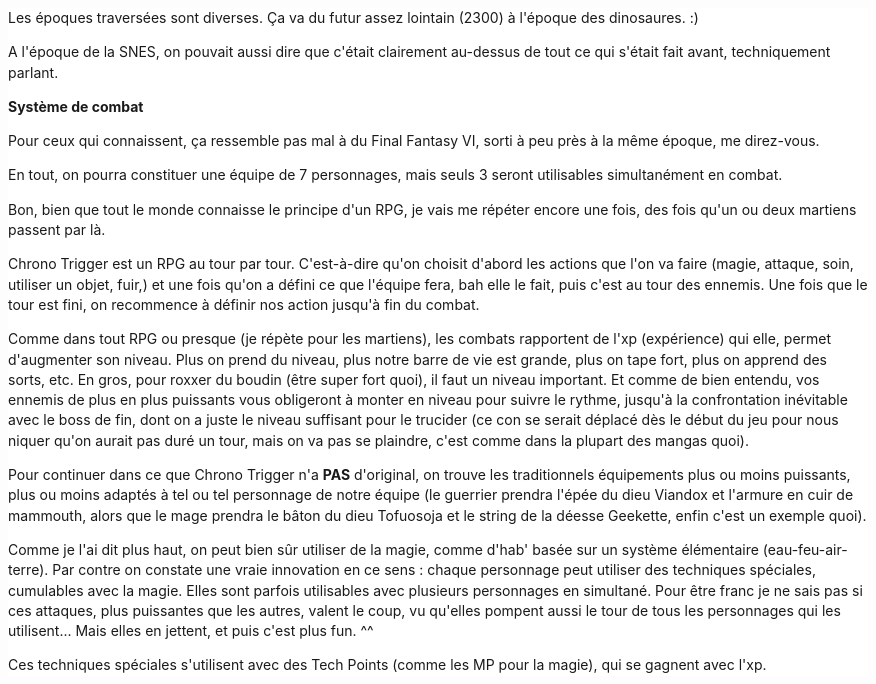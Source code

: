 
Les époques traversées sont diverses. Ça va du futur assez lointain (2300) à l'époque des dinosaures. :)  

  

A l'époque de la SNES, on pouvait aussi dire que c'était clairement au-dessus de tout ce qui s'était fait avant, techniquement parlant.  

  

**Système de combat**  

  

Pour ceux qui connaissent, ça ressemble pas mal à du Final Fantasy VI, sorti à peu près à la même époque, me direz-vous.  

  

En tout, on pourra constituer une équipe de 7 personnages, mais seuls 3 seront utilisables simultanément en combat.  

  

Bon, bien que tout le monde connaisse le principe d'un RPG, je vais me répéter encore une fois, des fois qu'un ou deux martiens passent par là.  

  

Chrono Trigger est un RPG au tour par tour. C'est-à-dire qu'on choisit d'abord les actions que l'on va faire (magie, attaque, soin, utiliser un objet, fuir,) et une fois qu'on a défini ce que l'équipe fera, bah elle le fait, puis c'est au tour des ennemis. Une fois que le tour est fini, on recommence à définir nos action jusqu'à fin du combat.  

  

Comme dans tout RPG ou presque (je répète pour les martiens), les combats rapportent de l'xp (expérience) qui elle, permet d'augmenter son niveau. Plus on prend du niveau, plus notre barre de vie est grande, plus on tape fort, plus on apprend des sorts, etc. En gros, pour roxxer du boudin (être super fort quoi), il faut un niveau important. Et comme de bien entendu, vos ennemis de plus en plus puissants vous obligeront à monter en niveau pour suivre le rythme, jusqu'à la confrontation inévitable avec le boss de fin, dont on a juste le niveau suffisant pour le trucider (ce con se serait déplacé dès le début du jeu pour nous niquer qu'on aurait pas duré un tour, mais on va pas se plaindre, c'est comme dans la plupart des mangas quoi).  

  

Pour continuer dans ce que Chrono Trigger n'a **PAS** d'original, on trouve les traditionnels équipements plus ou moins puissants, plus ou moins adaptés à tel ou tel personnage de notre équipe (le guerrier prendra l'épée du dieu Viandox et l'armure en cuir de mammouth, alors que le mage prendra le bâton du dieu Tofuosoja et le string de la déesse Geekette, enfin c'est un exemple quoi).  

  

Comme je l'ai dit plus haut, on peut bien sûr utiliser de la magie, comme d'hab' basée sur un système élémentaire (eau-feu-air-terre). Par contre on constate une vraie innovation en ce sens : chaque personnage peut utiliser des techniques spéciales, cumulables avec la magie. Elles sont parfois utilisables avec plusieurs personnages en simultané. Pour être franc je ne sais pas si ces attaques, plus puissantes que les autres, valent le coup, vu qu'elles pompent aussi le tour de tous les personnages qui les utilisent... Mais elles en jettent, et puis c'est plus fun. ^^  

  

Ces techniques spéciales s'utilisent avec des Tech Points (comme les MP pour la magie), qui se gagnent avec l'xp.  
